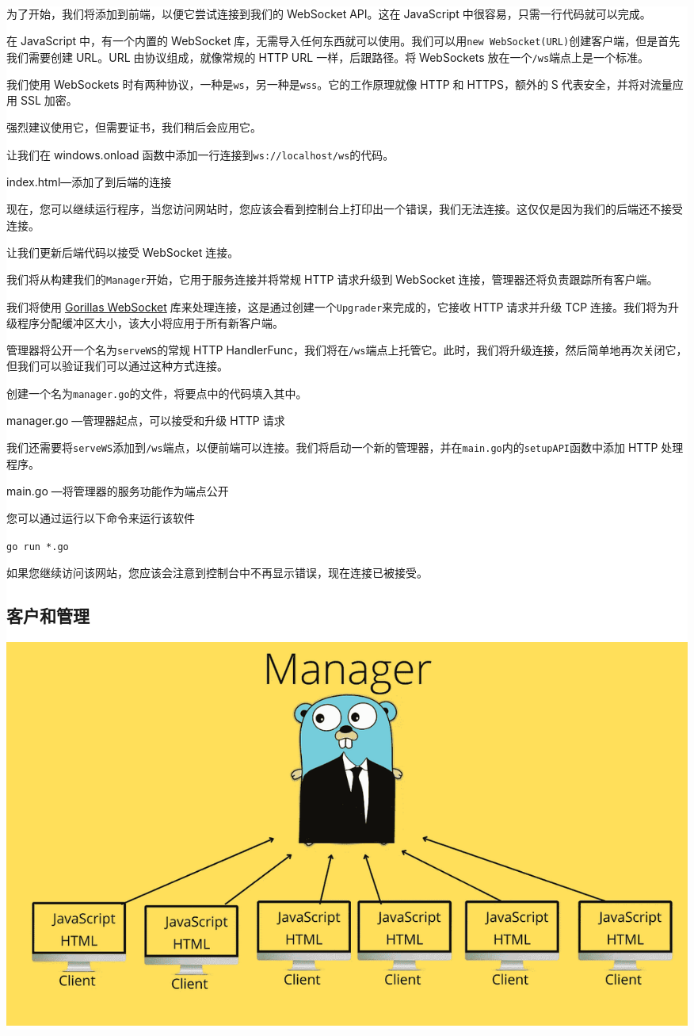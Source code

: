为了开始，我们将添加到前端，以便它尝试连接到我们的 WebSocket API。这在 JavaScript 中很容易，只需一行代码就可以完成。

在 JavaScript 中，有一个内置的 WebSocket 库，无需导入任何东西就可以使用。我们可以用`new WebSocket(URL)`创建客户端，但是首先我们需要创建 URL。URL 由协议组成，就像常规的 HTTP URL 一样，后跟路径。将 WebSockets 放在一个`/ws`端点上是一个标准。

我们使用 WebSockets 时有两种协议，一种是`ws`，另一种是`wss`。它的工作原理就像 HTTP 和 HTTPS，额外的 S 代表安全，并将对流量应用 SSL 加密。

强烈建议使用它，但需要证书，我们稍后会应用它。

让我们在 windows.onload 函数中添加一行连接到`ws://localhost/ws`的代码。

index.html—添加了到后端的连接

现在，您可以继续运行程序，当您访问网站时，您应该会看到控制台上打印出一个错误，我们无法连接。这仅仅是因为我们的后端还不接受连接。

让我们更新后端代码以接受 WebSocket 连接。

我们将从构建我们的`Manager`开始，它用于服务连接并将常规 HTTP 请求升级到 WebSocket 连接，管理器还将负责跟踪所有客户端。

我们将使用 [Gorillas WebSocket](https://github.com/gorilla/websocket) 库来处理连接，这是通过创建一个`Upgrader`来完成的，它接收 HTTP 请求并升级 TCP 连接。我们将为升级程序分配缓冲区大小，该大小将应用于所有新客户端。

管理器将公开一个名为`serveWS`的常规 HTTP HandlerFunc，我们将在`/ws`端点上托管它。此时，我们将升级连接，然后简单地再次关闭它，但我们可以验证我们可以通过这种方式连接。

创建一个名为`manager.go`的文件，将要点中的代码填入其中。

manager.go —管理器起点，可以接受和升级 HTTP 请求

我们还需要将`serveWS`添加到`/ws`端点，以便前端可以连接。我们将启动一个新的管理器，并在`main.go`内的`setupAPI`函数中添加 HTTP 处理程序。

main.go —将管理器的服务功能作为端点公开

您可以通过运行以下命令来运行该软件

```
go run *.go
```

如果您继续访问该网站，您应该会注意到控制台中不再显示错误，现在连接已被接受。

## 客户和管理

![](img/c4382363d3ddff263a584bdf798387eb.png)
